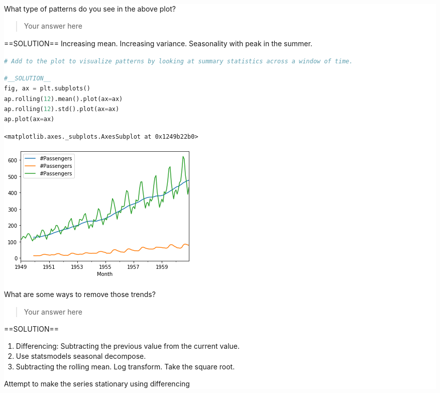 

What type of patterns do you see in the above plot?

> Your answer here

==SOLUTION==
Increasing mean. 
Increasing variance. 
Seasonality with peak in the summer. 


```python
# Add to the plot to visualize patterns by looking at summary statistics across a window of time.
```


```python
#__SOLUTION__
fig, ax = plt.subplots()
ap.rolling(12).mean().plot(ax=ax)
ap.rolling(12).std().plot(ax=ax)
ap.plot(ax=ax)
```




    <matplotlib.axes._subplots.AxesSubplot at 0x1249b22b0>




    
![png](index_files/index_68_1.png)
    


What are some ways to remove those trends? 

> Your answer here

==SOLUTION==
1. Differencing: Subtracting the previous value from the current value.
2. Use statsmodels seasonal decompose. 
3. Subtracting the rolling mean. Log transform. Take the square root.  

Attempt to make the series stationary using differencing
